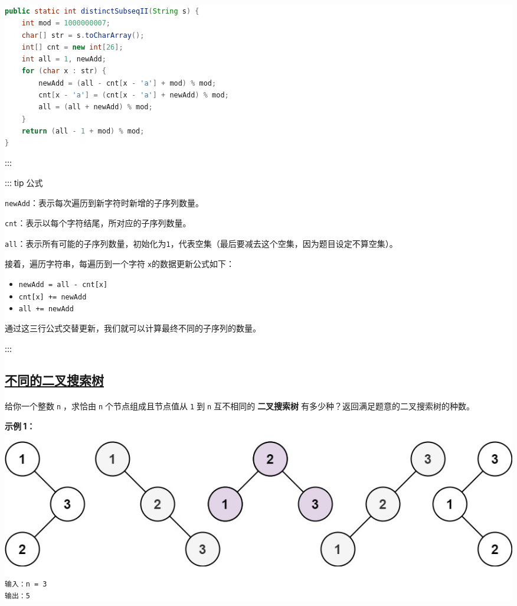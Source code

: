 ```java
public static int distinctSubseqII(String s) {
    int mod = 1000000007;
    char[] str = s.toCharArray();
    int[] cnt = new int[26];
    int all = 1, newAdd;
    for (char x : str) {
        newAdd = (all - cnt[x - 'a'] + mod) % mod;
        cnt[x - 'a'] = (cnt[x - 'a'] + newAdd) % mod;
        all = (all + newAdd) % mod;
    }
    return (all - 1 + mod) % mod;
}
```


:::

::: tip 公式

`newAdd`：表示每次遍历到新字符时新增的子序列数量。

`cnt`：表示以每个字符结尾，所对应的子序列数量。

`all`：表示所有可能的子序列数量，初始化为`1`，代表空集（最后要减去这个空集，因为题目设定不算空集）。

接着，遍历字符串，每遍历到一个字符 `x`的数据更新公式如下：

- `newAdd = all - cnt[x]`
- `cnt[x] += newAdd`
- `all += newAdd`

通过这三行公式交替更新，我们就可以计算最终不同的子序列的数量。

:::

## [不同的二叉搜索树](https://leetcode.cn/problems/unique-binary-search-trees/)

给你一个整数 `n` ，求恰由 `n` 个节点组成且节点值从 `1` 到 `n` 互不相同的 **二叉搜索树** 有多少种？返回满足题意的二叉搜索树的种数。

**示例 1：**

![img](images/01_一维动态规划/uniquebstn3.jpg)

```
输入：n = 3
输出：5
```

